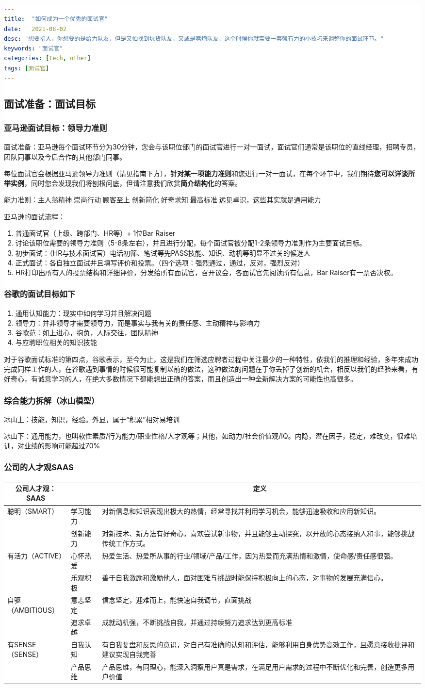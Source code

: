 ```yaml
---
title:  "如何成为一个优秀的面试官"
date:   2021-08-02
desc: "想要招人，你想要的是给力队友，但是又怕找到坑货队友，又或是嘴炮队友，这个时候你就需要一套强有力的小技巧来调整你的面试环节。"
keywords: "面试官"
categories: [Tech, other]
tags: [面试官]
---
```


## 面试准备：面试目标

### 亚马逊面试目标：领导力准则

面试准备：亚马逊每个面试环节分为30分钟，您会与该职位部门的面试官进行一对一面试，面试官们通常是该职位的直线经理，招聘专员，团队同事以及今后合作的其他部门同事。

每位面试官会根据亚马逊领导力准则（请见指南下方），**针对某一项能力准则**和您进行一对一面试，在每个环节中，我们期待**您可以详谈所举实例**，同时您会发现我们将刨根问底，但请注意我们欣赏**简介结构化**的答案。

能力准则：主人翁精神 崇尚行动 顾客至上 创新简化 好奇求知 最高标准 远见卓识，这些其实就是通用能力

亚马逊的面试流程：

1. 普通面试官（上级、跨部门、HR等）+ 1位Bar Raiser
2. 讨论该职位需要的领导力准则（5-8条左右），并且进行分配，每个面试官被分配1-2条领导力准则作为主要面试目标。
3. 初步面试：（HR与技术面试官）电话初筛、笔试等先PASS技能、知识、动机等明显不过关的候选人
4. 正式面试：各自独立面试并且填写评价和投票。（四个选项：强烈通过，通过，反对，强烈反对）
5. HR打印出所有人的投票结构和详细评价，分发给所有面试官，召开议会，各面试官先阅读所有信息，Bar Raiser有一票否决权。

### 谷歌的面试目标如下

1. 通用认知能力：现实中如何学习并且解决问题
2. 领导力：并非领导才需要领导力，而是事实与我有关的责任感、主动精神与影响力
3. 谷歌范：如上进心，抱负，人际交往，团队精神
4. 与应聘职位相关的知识技能

对于谷歌面试标准的第四点，谷歌表示，至今为止，这是我们在筛选应聘者过程中关注最少的一种特性，依我们的推理和经验，多年来成功完成同样工作的人，在谷歌遇到事情的时候很可能复制以前的做法，这种做法的问题在于你丢掉了创新的机会，相反以我们的经验来看，有好奇心，有诚意学习的人，在绝大多数情况下都能想出正确的答案，而且创造出一种全新解决方案的可能性也高很多。

### 综合能力拆解（冰山模型）

冰山上：技能，知识，经验。外显，属于“积累”相对易培训

冰山下：通用能力，也叫软性素质/行为能力/职业性格/人才观等；其他，如动力/社会价值观/IQ。内隐，潜在因子，稳定，难改变，很难培训，对业绩的影响可能超过70%

### 公司的人才观SAAS

| 公司人才观：SAAS  |          | 定义                                                         |
| ----------------- | -------- | ------------------------------------------------------------ |
| 聪明（SMART）     | 学习能力 | 对新信息和知识表现出极大的热情，经常寻找并利用学习机会，能够迅速吸收和应用新知识。 |
|                   | 创新能力 | 对新技术、新方法有好奇心，喜欢尝试新事物，并且能够主动探究，以开放的心态接纳人和事，能够挑战传统工作方式。 |
| 有活力（ACTIVE）  | 心怀热爱 | 热爱生活、热爱所从事的行业/领域/产品/工作，因为热爱而充满热情和激情，使命感/责任感很强。 |
|                   | 乐观积极 | 善于自我激励和激励他人，面对困难与挑战时能保持积极向上的心态，对事物的发展充满信心。 |
| 自驱（AMBITIOUS） | 意志坚定 | 信念坚定，迎难而上，能快速自我调节，直面挑战                 |
|                   | 追求卓越 | 成就动机强，不断挑战自我，并通过持续努力追求达到更高标准     |
| 有SENSE（SENSE）  | 自我认知 | 有自我复盘和反思的意识，对自己有准确的认知和评估，能够利用自身优势高效工作，且愿意接收批评和建议实现自我完善 |
|                   | 产品思维 | 产品思维，有同理心，能深入洞察用户真是需求，在满足用户需求的过程中不断优化和完善，创造更多用户价值 |
